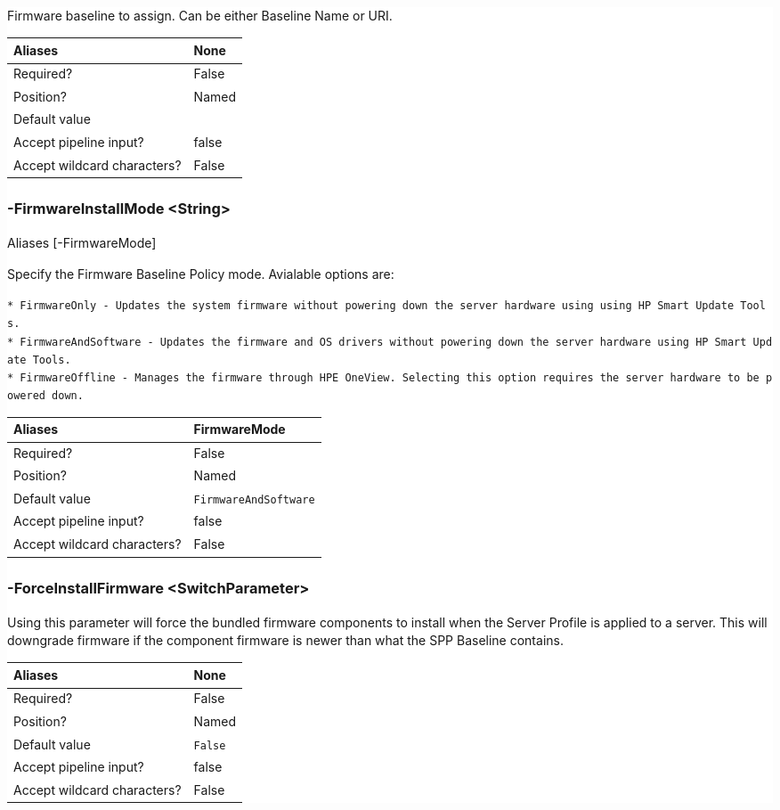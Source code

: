 Firmware baseline to assign.  Can be either Baseline Name or URI.

| Aliases | None |
| :--- | :--- |
| Required? | False |
| Position? | Named |
| Default value |  |
| Accept pipeline input? | false |
| Accept wildcard characters? | False |

### -FirmwareInstallMode &lt;String&gt;

Aliases [-FirmwareMode]

Specify the Firmware Baseline Policy mode.  Avialable options are:

	* FirmwareOnly - Updates the system firmware without powering down the server hardware using using HP Smart Update Tools. 
	* FirmwareAndSoftware - Updates the firmware and OS drivers without powering down the server hardware using HP Smart Update Tools.
	* FirmwareOffline - Manages the firmware through HPE OneView. Selecting this option requires the server hardware to be powered down.

| Aliases | FirmwareMode |
| :--- | :--- |
| Required? | False |
| Position? | Named |
| Default value | `FirmwareAndSoftware` |
| Accept pipeline input? | false |
| Accept wildcard characters? | False |

### -ForceInstallFirmware &lt;SwitchParameter&gt;

Using this parameter will force the bundled firmware components to install when the Server Profile is applied to a server.  This will downgrade firmware if the component firmware is newer than what the SPP Baseline contains.

| Aliases | None |
| :--- | :--- |
| Required? | False |
| Position? | Named |
| Default value | `False` |
| Accept pipeline input? | false |
| Accept wildcard characters? | False |
